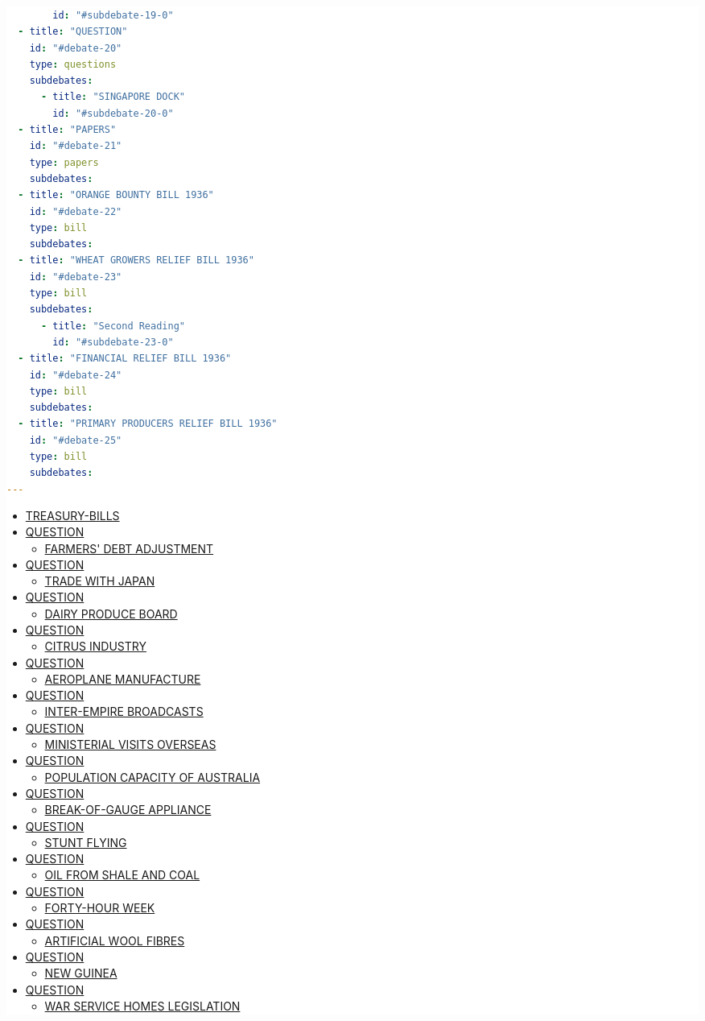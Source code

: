 ```yaml
        id: "#subdebate-19-0"
  - title: "QUESTION"
    id: "#debate-20"
    type: questions
    subdebates:
      - title: "SINGAPORE DOCK"
        id: "#subdebate-20-0"
  - title: "PAPERS"
    id: "#debate-21"
    type: papers
    subdebates:
  - title: "ORANGE BOUNTY BILL 1936"
    id: "#debate-22"
    type: bill
    subdebates:
  - title: "WHEAT GROWERS RELIEF BILL 1936"
    id: "#debate-23"
    type: bill
    subdebates:
      - title: "Second Reading"
        id: "#subdebate-23-0"
  - title: "FINANCIAL RELIEF BILL 1936"
    id: "#debate-24"
    type: bill
    subdebates:
  - title: "PRIMARY PRODUCERS RELIEF BILL 1936"
    id: "#debate-25"
    type: bill
    subdebates:
---
```


* [TREASURY-BILLS](#debate-0)
* [QUESTION](#debate-1)
    * [FARMERS' DEBT ADJUSTMENT](#subdebate-1-0)
* [QUESTION](#debate-2)
    * [TRADE WITH JAPAN](#subdebate-2-0)
* [QUESTION](#debate-3)
    * [DAIRY PRODUCE BOARD](#subdebate-3-0)
* [QUESTION](#debate-4)
    * [CITRUS INDUSTRY](#subdebate-4-0)
* [QUESTION](#debate-5)
    * [AEROPLANE MANUFACTURE](#subdebate-5-0)
* [QUESTION](#debate-6)
    * [INTER-EMPIRE BROADCASTS](#subdebate-6-0)
* [QUESTION](#debate-7)
    * [MINISTERIAL VISITS OVERSEAS](#subdebate-7-0)
* [QUESTION](#debate-8)
    * [POPULATION CAPACITY OF AUSTRALIA](#subdebate-8-0)
* [QUESTION](#debate-9)
    * [BREAK-OF-GAUGE APPLIANCE](#subdebate-9-0)
* [QUESTION](#debate-10)
    * [STUNT FLYING](#subdebate-10-0)
* [QUESTION](#debate-11)
    * [OIL FROM SHALE AND COAL](#subdebate-11-0)
* [QUESTION](#debate-12)
    * [FORTY-HOUR WEEK](#subdebate-12-0)
* [QUESTION](#debate-13)
    * [ARTIFICIAL WOOL FIBRES](#subdebate-13-0)
* [QUESTION](#debate-14)
    * [NEW GUINEA](#subdebate-14-0)
* [QUESTION](#debate-15)
    * [WAR SERVICE HOMES LEGISLATION](#subdebate-15-0)